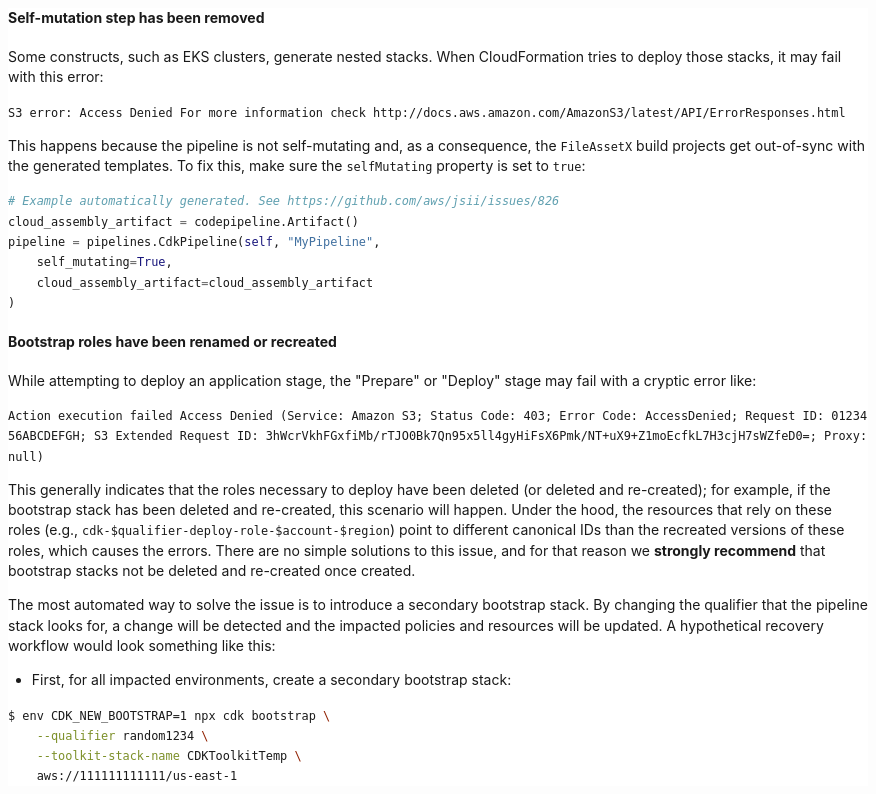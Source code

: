 #### Self-mutation step has been removed

Some constructs, such as EKS clusters, generate nested stacks. When CloudFormation tries
to deploy those stacks, it may fail with this error:

```console
S3 error: Access Denied For more information check http://docs.aws.amazon.com/AmazonS3/latest/API/ErrorResponses.html
```

This happens because the pipeline is not self-mutating and, as a consequence, the `FileAssetX`
build projects get out-of-sync with the generated templates. To fix this, make sure the
`selfMutating` property is set to `true`:

```python
# Example automatically generated. See https://github.com/aws/jsii/issues/826
cloud_assembly_artifact = codepipeline.Artifact()
pipeline = pipelines.CdkPipeline(self, "MyPipeline",
    self_mutating=True,
    cloud_assembly_artifact=cloud_assembly_artifact
)
```

#### Bootstrap roles have been renamed or recreated

While attempting to deploy an application stage, the "Prepare" or "Deploy" stage may fail with a cryptic error like:

`Action execution failed Access Denied (Service: Amazon S3; Status Code: 403; Error Code: AccessDenied; Request ID: 0123456ABCDEFGH; S3 Extended Request ID: 3hWcrVkhFGxfiMb/rTJO0Bk7Qn95x5ll4gyHiFsX6Pmk/NT+uX9+Z1moEcfkL7H3cjH7sWZfeD0=; Proxy: null)`

This generally indicates that the roles necessary to deploy have been deleted (or deleted and re-created);
for example, if the bootstrap stack has been deleted and re-created, this scenario will happen. Under the hood,
the resources that rely on these roles (e.g., `cdk-$qualifier-deploy-role-$account-$region`) point to different
canonical IDs than the recreated versions of these roles, which causes the errors. There are no simple solutions
to this issue, and for that reason we **strongly recommend** that bootstrap stacks not be deleted and re-created
once created.

The most automated way to solve the issue is to introduce a secondary bootstrap stack. By changing the qualifier
that the pipeline stack looks for, a change will be detected and the impacted policies and resources will be updated.
A hypothetical recovery workflow would look something like this:

* First, for all impacted environments, create a secondary bootstrap stack:

```sh
$ env CDK_NEW_BOOTSTRAP=1 npx cdk bootstrap \
    --qualifier random1234 \
    --toolkit-stack-name CDKToolkitTemp \
    aws://111111111111/us-east-1
```
